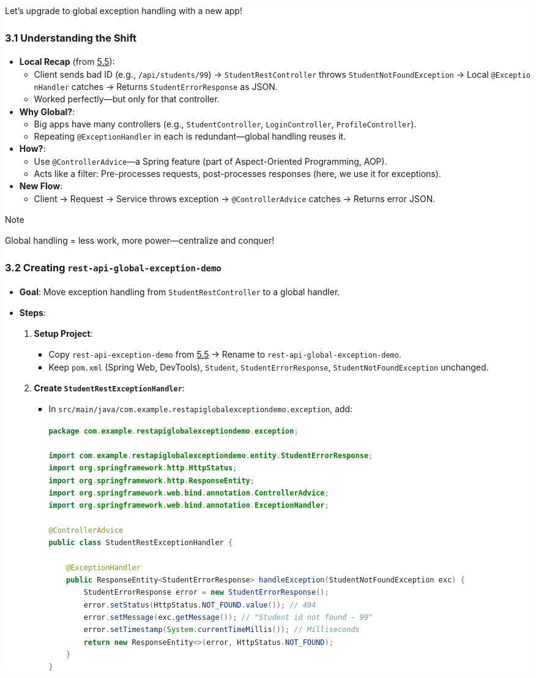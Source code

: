 Let’s upgrade to global exception handling with a new app!

### 3.1 Understanding the Shift

- **Local Recap** (from [5.5](#55-rest-exception-handling)):
  - Client sends bad ID (e.g., `/api/students/99`) → `StudentRestController` throws `StudentNotFoundException` → Local `@ExceptionHandler` catches → Returns `StudentErrorResponse` as JSON.
  - Worked perfectly—but only for that controller.
- **Why Global?**:
  - Big apps have many controllers (e.g., `StudentController`, `LoginController`, `ProfileController`).
  - Repeating `@ExceptionHandler` in each is redundant—global handling reuses it.
- **How?**:
  - Use `@ControllerAdvice`—a Spring feature (part of Aspect-Oriented Programming, AOP).
  - Acts like a filter: Pre-processes requests, post-processes responses (here, we use it for exceptions).
- **New Flow**:
  - Client → Request → Service throws exception → `@ControllerAdvice` catches → Returns error JSON.

> [!NOTE]
> Global handling = less work, more power—centralize and conquer!

### 3.2 Creating `rest-api-global-exception-demo`

- **Goal**: Move exception handling from `StudentRestController` to a global handler.
- **Steps**:

  1. **Setup Project**:
     - Copy `rest-api-exception-demo` from [5.5](#55-rest-exception-handling) → Rename to `rest-api-global-exception-demo`.
     - Keep `pom.xml` (Spring Web, DevTools), `Student`, `StudentErrorResponse`, `StudentNotFoundException` unchanged.
  2. **Create `StudentRestExceptionHandler`**:

     - In `src/main/java/com.example.restapiglobalexceptiondemo.exception`, add:

       ```java
       package com.example.restapiglobalexceptiondemo.exception;

       import com.example.restapiglobalexceptiondemo.entity.StudentErrorResponse;
       import org.springframework.http.HttpStatus;
       import org.springframework.http.ResponseEntity;
       import org.springframework.web.bind.annotation.ControllerAdvice;
       import org.springframework.web.bind.annotation.ExceptionHandler;

       @ControllerAdvice
       public class StudentRestExceptionHandler {

           @ExceptionHandler
           public ResponseEntity<StudentErrorResponse> handleException(StudentNotFoundException exc) {
               StudentErrorResponse error = new StudentErrorResponse();
               error.setStatus(HttpStatus.NOT_FOUND.value()); // 404
               error.setMessage(exc.getMessage()); // "Student id not found - 99"
               error.setTimestamp(System.currentTimeMillis()); // Milliseconds
               return new ResponseEntity<>(error, HttpStatus.NOT_FOUND);
           }
       }
       ```
